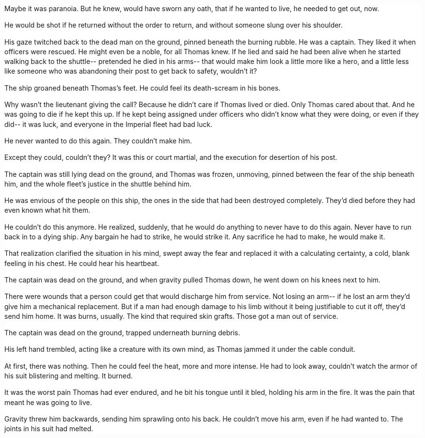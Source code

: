 Maybe it was paranoia. But he knew, would have sworn any oath, that if he wanted to live, he needed to get out, now.

He would be shot if he returned without the order to return, and without someone slung over his shoulder.

His gaze twitched back to the dead man on the ground, pinned beneath the burning rubble. He was a captain. They liked it when officers were rescued. He might even be a noble, for all Thomas knew. If he lied and said he had been alive when he started walking back to the shuttle-- pretended he died in his arms-- that would make him look a little more like a hero, and a little less like someone who was abandoning their post to get back to safety, wouldn’t it?

The ship groaned beneath Thomas’s feet. He could feel its death-scream in his bones.

Why wasn’t the lieutenant giving the call? Because he didn’t care if Thomas lived or died. Only Thomas cared about that. And he was going to die if he kept this up. If he kept being assigned under officers who didn’t know what they were doing, or even if they did-- it was luck, and everyone in the Imperial fleet had bad luck.

He never wanted to do this again. They couldn’t make him.

Except they could, couldn’t they? It was this or court martial, and the execution for desertion of his post.

The captain was still lying dead on the ground, and Thomas was frozen, unmoving, pinned between the fear of the ship beneath him, and the whole fleet’s justice in the shuttle behind him.

He was envious of the people on this ship, the ones in the side that had been destroyed completely. They’d died before they had even known what hit them.

He couldn’t do this anymore. He realized, suddenly, that he would do anything to never have to do this again. Never have to run back in to a dying ship. Any bargain he had to strike, he would strike it. Any sacrifice he had to make, he would make it.

That realization clarified the situation in his mind, swept away the fear and replaced it with a calculating certainty, a cold, blank feeling in his chest. He could hear his heartbeat.

The captain was dead on the ground, and when gravity pulled Thomas down, he went down on his knees next to him.

There were wounds that a person could get that would discharge him from service. Not losing an arm-- if he lost an arm they’d give him a mechanical replacement. But if a man had enough damage to his limb without it being justifiable to cut it off, they’d send him home. It was burns, usually. The kind that required skin grafts. Those got a man out of service.

The captain was dead on the ground, trapped underneath burning debris.

His left hand trembled, acting like a creature with its own mind, as Thomas jammed it under the cable conduit.

At first, there was nothing. Then he could feel the heat, more and more intense. He had to look away, couldn’t watch the armor of his suit blistering and melting. It burned.

It was the worst pain Thomas had ever endured, and he bit his tongue until it bled, holding his arm in the fire. It was the pain that meant he was going to live.

Gravity threw him backwards, sending him sprawling onto his back. He couldn’t move his arm, even if he had wanted to. The joints in his suit had melted.
